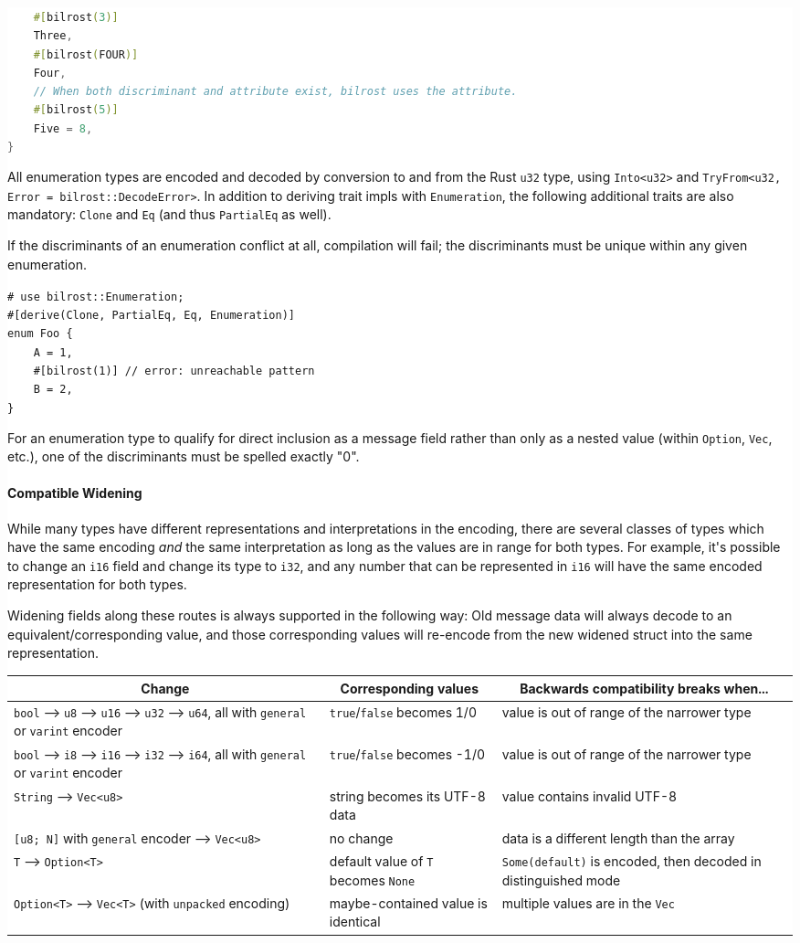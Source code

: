 ```rust
    #[bilrost(3)]
    Three,
    #[bilrost(FOUR)]
    Four,
    // When both discriminant and attribute exist, bilrost uses the attribute.
    #[bilrost(5)]
    Five = 8,
}
```

All enumeration types are encoded and decoded by conversion to and from the Rust
`u32` type, using `Into<u32>` and `TryFrom<u32, Error = bilrost::DecodeError>`.
In addition to deriving trait impls with `Enumeration`, the following additional
traits are also mandatory: `Clone` and `Eq` (and thus `PartialEq` as well).

If the discriminants of an enumeration conflict at all, compilation will fail;
the discriminants must be unique within any given enumeration.

```rust,compile_fail
# use bilrost::Enumeration;
#[derive(Clone, PartialEq, Eq, Enumeration)]
enum Foo {
    A = 1,
    #[bilrost(1)] // error: unreachable pattern
    B = 2,
}
```

For an enumeration type to qualify for direct inclusion as a message field
rather than only as a nested value (within `Option`, `Vec`, etc.), one of the
discriminants must be spelled exactly "0".

#### Compatible Widening

While many types have different representations and interpretations in the
encoding, there are several classes of types which have the same encoding *and*
the same interpretation as long as the values are in range for both types. For
example, it's possible to change an `i16` field and change its type to `i32`,
and any number that can be represented in `i16` will have the same encoded
representation for both types.

Widening fields along these routes is always supported in the following way:
Old message data will always decode to an equivalent/corresponding value, and
those corresponding values will re-encode from the new widened struct into the
same representation.

| Change                                                                                | Corresponding values                | Backwards compatibility breaks when...                         |
|---------------------------------------------------------------------------------------|-------------------------------------|----------------------------------------------------------------|
| `bool` --> `u8` --> `u16` --> `u32` --> `u64`, all with `general` or `varint` encoder | `true`/`false` becomes 1/0          | value is out of range of the narrower type                     |
| `bool` --> `i8` --> `i16` --> `i32` --> `i64`, all with `general` or `varint` encoder | `true`/`false` becomes -1/0         | value is out of range of the narrower type                     |
| `String` --> `Vec<u8>`                                                                | string becomes its UTF-8 data       | value contains invalid UTF-8                                   |
| `[u8; N]` with `general` encoder --> `Vec<u8>`                                        | no change                           | data is a different length than the array                      |
| `T` --> `Option<T>`                                                                   | default value of `T` becomes `None` | `Some(default)` is encoded, then decoded in distinguished mode |
| `Option<T>` --> `Vec<T>` (with `unpacked` encoding)                                   | maybe-contained value is identical  | multiple values are in the `Vec`                               |


[pb]: https://developers.google.com/protocol-buffers/
[rs]: https://www.rust-lang.org/
[p]: https://github.com/tokio-rs/prost
[ghchangelog]: https://github.com/mumbleskates/bilrost/blob/bilrost/CHANGELOG.md
[leb128]: https://en.wikipedia.org/wiki/LEB128
[vectorleb128]: https://arxiv.org/pdf/1503.07387.pdf
[equiv]: https://en.wikipedia.org/wiki/Equivalence_relation
[eq]: https://doc.rust-lang.org/std/cmp/trait.Eq.html
[^noncanon]: "Non-canonical" value encodings in Bilrost principally include
[ieee754]: https://en.wikipedia.org/wiki/IEEE_754
[protonegzero]: https://github.com/protocolbuffers/protobuf/issues/7062
[ord]: https://doc.rust-lang.org/std/cmp/trait.Ord.html
[ordered_float]: https://docs.rs/ordered-float/latest/ordered_float/
[decorum]: https://docs.rs/decorum/latest/decorum/
[buf]: https://docs.rs/bytes/latest/bytes/buf/trait.Buf.html
[bufmut]: https://docs.rs/bytes/latest/bytes/buf/trait.BufMut.html
[slice]: https://doc.rust-lang.org/std/primitive.slice.html
[traitobj]: https://doc.rust-lang.org/reference/types/trait-object.html
[^enum]: `Enumeration` types can be directly included if they have a value that
[^boxmsg]: `Message` types inside [`Box`][box] still impl `Message`, with a
[^bzcopy]: When decoding from a `bytes::Bytes` object, both `bytes::Bytes` and
[^plainbytearr]: Plain byte arrays, as we might expect, only accept one exact
[^blob]: `bilrost::Blob` is a transparent wrapper for `Vec<u8>` in that is a
[box]: https://doc.rust-lang.org/std/boxed/struct.Box.html
[bstr]: https://docs.rs/bytestring/latest/bytestring/struct.ByteString.html
[btmap]: https://doc.rust-lang.org/std/collections/btree_map/struct.BTreeMap.html
[btset]: https://doc.rust-lang.org/std/collections/struct.BTreeSet.html
[bytes]: https://docs.rs/bytes/latest/bytes/struct.Bytes.html
[cow]: https://doc.rust-lang.org/std/borrow/enum.Cow.html
[hashmap]: https://doc.rust-lang.org/std/collections/struct.HashMap.html
[hashset]: https://doc.rust-lang.org/std/collections/struct.HashSet.html
[hbmap]: https://docs.rs/hashbrown/latest/hashbrown/struct.HashMap.html
[hbset]: https://docs.rs/hashbrown/latest/hashbrown/struct.HashSet.html
[opt]: https://doc.rust-lang.org/std/option/enum.Option.html
[prim]: https://doc.rust-lang.org/std/index.html#primitives
[smallvec]: https://docs.rs/smallvec/latest/smallvec/struct.SmallVec.html
[str]: https://doc.rust-lang.org/std/string/struct.String.html
[thinvec]: https://docs.rs/thin-vec/latest/thin_vec/struct.ThinVec.html
[tinyvec]: https://docs.rs/tinyvec/latest/tinyvec/enum.TinyVec.html
[vec]: https://doc.rust-lang.org/std/vec/struct.Vec.html
[^hashnoncanon]: Hash-table-based maps and sets are implemented, but are not
[^floatbits]: The main area of potential incompatibility is with the
[floatbits]: https://doc.rust-lang.org/std/primitive.f64.html#method.from_bits
[gitvarint]: https://git.kernel.org/pub/scm/git/git.git/tree/varint.c?h=v2.43.2
[protobufvarint]: https://protobuf.dev/programming-guides/encoding/#varints
[sqlitevarint]: https://www.sqlite.org/fileformat2.html#varint
[bn]: https://en.wikipedia.org/wiki/Bijective_numeration
[rfc2119]: https://www.ietf.org/rfc/rfc2119.txt
[zigzag]: https://en.wikipedia.org/wiki/Variable-length_quantity#Zigzag_encoding
[twos]: https://en.wikipedia.org/wiki/Two%27s_complement
[uninormal]: https://en.wikipedia.org/wiki/Unicode_equivalence#Normal_forms
[lex]: https://en.wikipedia.org/wiki/Lexicographic_order
[^u8bytes]: Bytes are considered to be unsigned. The least-valued byte is the
[dsl]: https://en.wikipedia.org/wiki/Domain-specific_language
[hy]: https://www.hyrumslaw.com/
[se]: https://serde.rs/
[ghlicense]: https://github.com/mumbleskates/bilrost/blob/bilrost/LICENSE
[ghnotice]: https://github.com/mumbleskates/bilrost/blob/bilrost/NOTICE